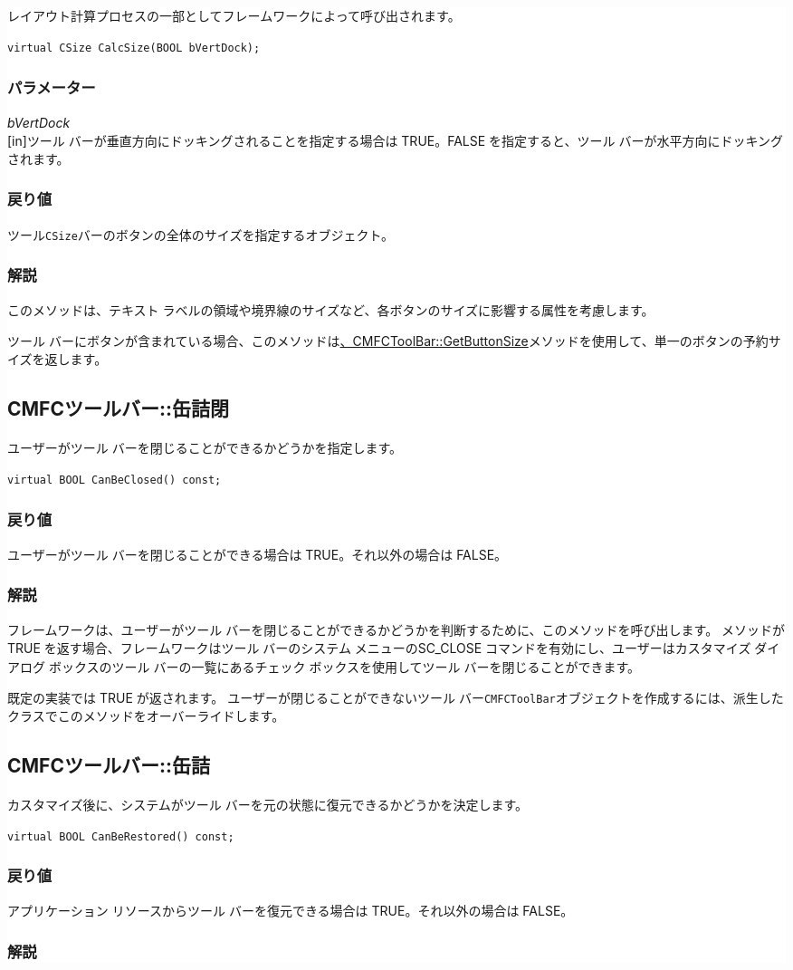 レイアウト計算プロセスの一部としてフレームワークによって呼び出されます。

```
virtual CSize CalcSize(BOOL bVertDock);
```

### <a name="parameters"></a>パラメーター

*bVertDock*<br/>
[in]ツール バーが垂直方向にドッキングされることを指定する場合は TRUE。FALSE を指定すると、ツール バーが水平方向にドッキングされます。

### <a name="return-value"></a>戻り値

ツール`CSize`バーのボタンの全体のサイズを指定するオブジェクト。

### <a name="remarks"></a>解説

このメソッドは、テキスト ラベルの領域や境界線のサイズなど、各ボタンのサイズに影響する属性を考慮します。

ツール バーにボタンが含まれている場合、このメソッドは[、CMFCToolBar::GetButtonSize](#getbuttonsize)メソッドを使用して、単一のボタンの予約サイズを返します。

## <a name="cmfctoolbarcanbeclosed"></a><a name="canbeclosed"></a>CMFCツールバー::缶詰閉

ユーザーがツール バーを閉じることができるかどうかを指定します。

```
virtual BOOL CanBeClosed() const;
```

### <a name="return-value"></a>戻り値

ユーザーがツール バーを閉じることができる場合は TRUE。それ以外の場合は FALSE。

### <a name="remarks"></a>解説

フレームワークは、ユーザーがツール バーを閉じることができるかどうかを判断するために、このメソッドを呼び出します。 メソッドが TRUE を返す場合、フレームワークはツール バーのシステム メニューのSC_CLOSE コマンドを有効にし、ユーザーはカスタマイズ ダイアログ ボックスのツール バーの一覧にあるチェック ボックスを使用してツール バーを閉じることができます。

既定の実装では TRUE が返されます。 ユーザーが閉じることができないツール バー`CMFCToolBar`オブジェクトを作成するには、派生したクラスでこのメソッドをオーバーライドします。

## <a name="cmfctoolbarcanberestored"></a><a name="canberestored"></a>CMFCツールバー::缶詰

カスタマイズ後に、システムがツール バーを元の状態に復元できるかどうかを決定します。

```
virtual BOOL CanBeRestored() const;
```

### <a name="return-value"></a>戻り値

アプリケーション リソースからツール バーを復元できる場合は TRUE。それ以外の場合は FALSE。

### <a name="remarks"></a>解説
